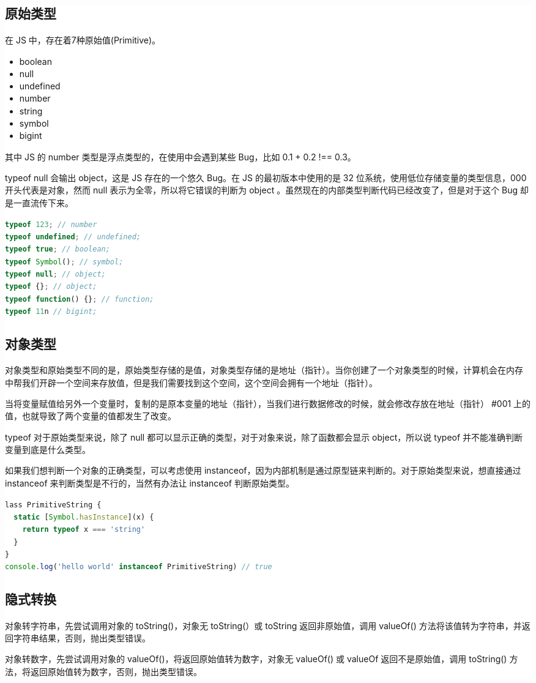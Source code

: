 ## 原始类型

在 JS 中，存在着7种原始值(Primitive)。

- boolean
- null
- undefined
- number
- string
- symbol
- bigint

其中 JS 的 number 类型是浮点类型的，在使用中会遇到某些 Bug，比如 0.1 + 0.2 !== 0.3。

typeof null 会输出 object，这是 JS 存在的一个悠久 Bug。在 JS 的最初版本中使用的是 32 位系统，使用低位存储变量的类型信息，000 开头代表是对象，然而 null 表示为全零，所以将它错误的判断为 object 。虽然现在的内部类型判断代码已经改变了，但是对于这个 Bug 却是一直流传下来。

```js
typeof 123; // number
typeof undefined; // undefined;
typeof true; // boolean;
typeof Symbol(); // symbol;
typeof null; // object;
typeof {}; // object;
typeof function() {}; // function;
typeof 11n // bigint;
```
## 对象类型

对象类型和原始类型不同的是，原始类型存储的是值，对象类型存储的是地址（指针）。当你创建了一个对象类型的时候，计算机会在内存中帮我们开辟一个空间来存放值，但是我们需要找到这个空间，这个空间会拥有一个地址（指针）。

当将变量赋值给另外一个变量时，复制的是原本变量的地址（指针），当我们进行数据修改的时候，就会修改存放在地址（指针） #001 上的值，也就导致了两个变量的值都发生了改变。

typeof 对于原始类型来说，除了 null 都可以显示正确的类型，对于对象来说，除了函数都会显示 object，所以说 typeof 并不能准确判断变量到底是什么类型。

如果我们想判断一个对象的正确类型，可以考虑使用 instanceof，因为内部机制是通过原型链来判断的。对于原始类型来说，想直接通过 instanceof 来判断类型是不行的，当然有办法让 instanceof 判断原始类型。

```js
lass PrimitiveString {
  static [Symbol.hasInstance](x) {
    return typeof x === 'string'
  }
}
console.log('hello world' instanceof PrimitiveString) // true
```

## 隐式转换

对象转字符串，先尝试调用对象的 toString()，对象无 toString(）或 toString 返回非原始值，调用 valueOf() 方法将该值转为字符串，并返回字符串结果，否则，抛出类型错误。

对象转数字，先尝试调用对象的 valueOf()，将返回原始值转为数字，对象无 valueOf() 或 valueOf 返回不是原始值，调用 toString() 方法，将返回原始值转为数字，否则，抛出类型错误。
